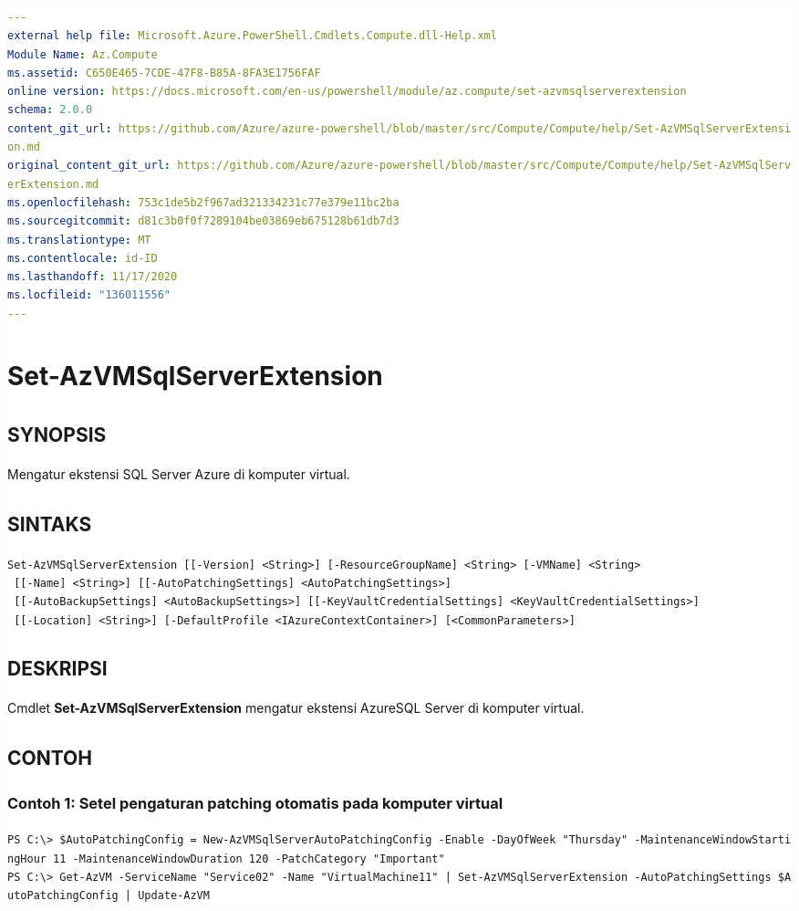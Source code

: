 ```yaml
---
external help file: Microsoft.Azure.PowerShell.Cmdlets.Compute.dll-Help.xml
Module Name: Az.Compute
ms.assetid: C650E465-7CDE-47F8-B85A-8FA3E1756FAF
online version: https://docs.microsoft.com/en-us/powershell/module/az.compute/set-azvmsqlserverextension
schema: 2.0.0
content_git_url: https://github.com/Azure/azure-powershell/blob/master/src/Compute/Compute/help/Set-AzVMSqlServerExtension.md
original_content_git_url: https://github.com/Azure/azure-powershell/blob/master/src/Compute/Compute/help/Set-AzVMSqlServerExtension.md
ms.openlocfilehash: 753c1de5b2f967ad321334231c77e379e11bc2ba
ms.sourcegitcommit: d81c3b0f0f7289104be03869eb675128b61db7d3
ms.translationtype: MT
ms.contentlocale: id-ID
ms.lasthandoff: 11/17/2020
ms.locfileid: "136011556"
---
```

# Set-AzVMSqlServerExtension

## SYNOPSIS
Mengatur ekstensi SQL Server Azure di komputer virtual.

## SINTAKS

```
Set-AzVMSqlServerExtension [[-Version] <String>] [-ResourceGroupName] <String> [-VMName] <String>
 [[-Name] <String>] [[-AutoPatchingSettings] <AutoPatchingSettings>]
 [[-AutoBackupSettings] <AutoBackupSettings>] [[-KeyVaultCredentialSettings] <KeyVaultCredentialSettings>]
 [[-Location] <String>] [-DefaultProfile <IAzureContextContainer>] [<CommonParameters>]
```

## DESKRIPSI
Cmdlet **Set-AzVMSqlServerExtension** mengatur ekstensi AzureSQL Server di komputer virtual.

## CONTOH

### Contoh 1: Setel pengaturan patching otomatis pada komputer virtual
```
PS C:\> $AutoPatchingConfig = New-AzVMSqlServerAutoPatchingConfig -Enable -DayOfWeek "Thursday" -MaintenanceWindowStartingHour 11 -MaintenanceWindowDuration 120 -PatchCategory "Important"
PS C:\> Get-AzVM -ServiceName "Service02" -Name "VirtualMachine11" | Set-AzVMSqlServerExtension -AutoPatchingSettings $AutoPatchingConfig | Update-AzVM
```
